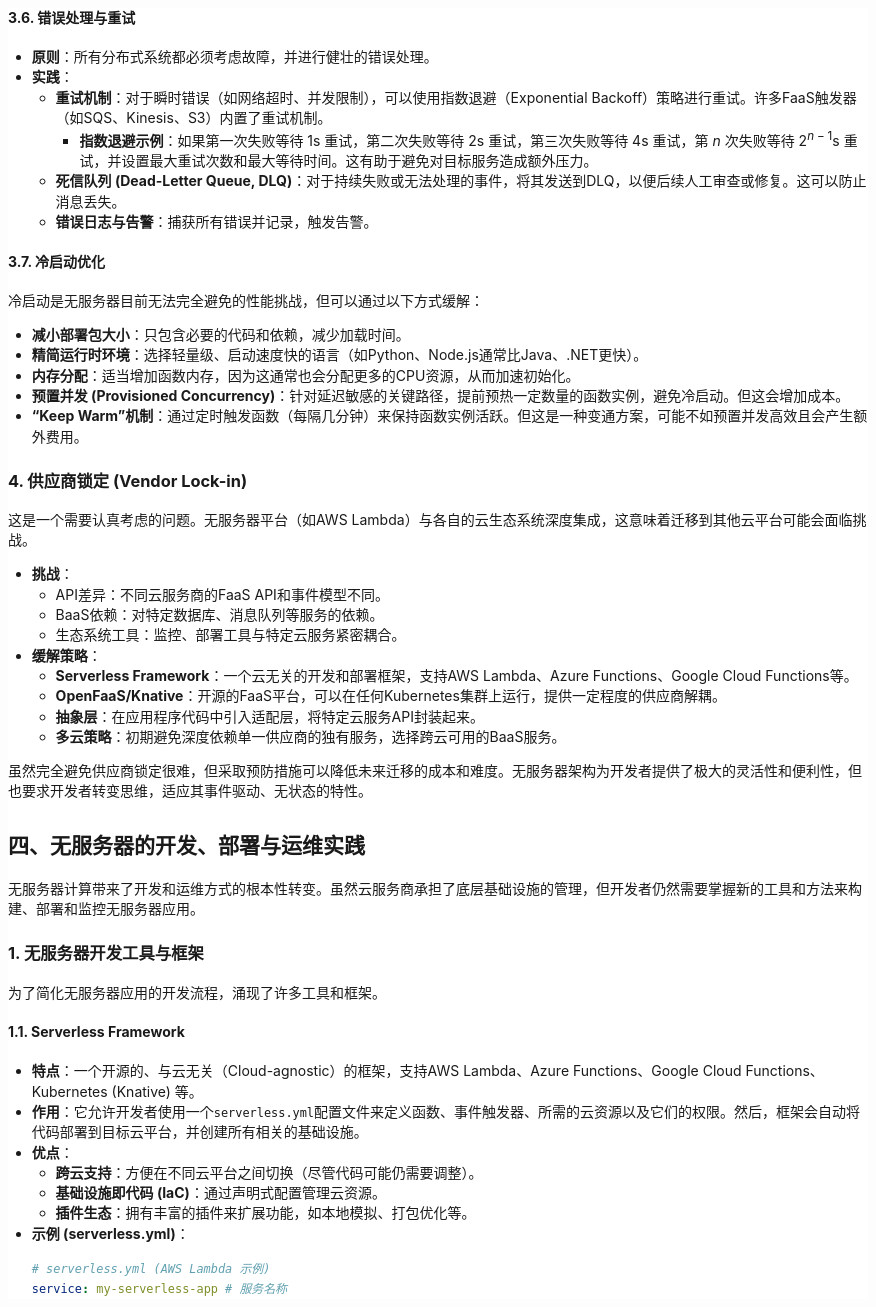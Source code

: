 #### 3.6. 错误处理与重试

*   **原则**：所有分布式系统都必须考虑故障，并进行健壮的错误处理。
*   **实践**：
    *   **重试机制**：对于瞬时错误（如网络超时、并发限制），可以使用指数退避（Exponential Backoff）策略进行重试。许多FaaS触发器（如SQS、Kinesis、S3）内置了重试机制。
        *   **指数退避示例**：如果第一次失败等待 $1 \text{s}$ 重试，第二次失败等待 $2 \text{s}$ 重试，第三次失败等待 $4 \text{s}$ 重试，第 $n$ 次失败等待 $2^{n-1} \text{s}$ 重试，并设置最大重试次数和最大等待时间。这有助于避免对目标服务造成额外压力。
    *   **死信队列 (Dead-Letter Queue, DLQ)**：对于持续失败或无法处理的事件，将其发送到DLQ，以便后续人工审查或修复。这可以防止消息丢失。
    *   **错误日志与告警**：捕获所有错误并记录，触发告警。

#### 3.7. 冷启动优化

冷启动是无服务器目前无法完全避免的性能挑战，但可以通过以下方式缓解：
*   **减小部署包大小**：只包含必要的代码和依赖，减少加载时间。
*   **精简运行时环境**：选择轻量级、启动速度快的语言（如Python、Node.js通常比Java、.NET更快）。
*   **内存分配**：适当增加函数内存，因为这通常也会分配更多的CPU资源，从而加速初始化。
*   **预置并发 (Provisioned Concurrency)**：针对延迟敏感的关键路径，提前预热一定数量的函数实例，避免冷启动。但这会增加成本。
*   **“Keep Warm”机制**：通过定时触发函数（每隔几分钟）来保持函数实例活跃。但这是一种变通方案，可能不如预置并发高效且会产生额外费用。

### 4. 供应商锁定 (Vendor Lock-in)

这是一个需要认真考虑的问题。无服务器平台（如AWS Lambda）与各自的云生态系统深度集成，这意味着迁移到其他云平台可能会面临挑战。

*   **挑战**：
    *   API差异：不同云服务商的FaaS API和事件模型不同。
    *   BaaS依赖：对特定数据库、消息队列等服务的依赖。
    *   生态系统工具：监控、部署工具与特定云服务紧密耦合。
*   **缓解策略**：
    *   **Serverless Framework**：一个云无关的开发和部署框架，支持AWS Lambda、Azure Functions、Google Cloud Functions等。
    *   **OpenFaaS/Knative**：开源的FaaS平台，可以在任何Kubernetes集群上运行，提供一定程度的供应商解耦。
    *   **抽象层**：在应用程序代码中引入适配层，将特定云服务API封装起来。
    *   **多云策略**：初期避免深度依赖单一供应商的独有服务，选择跨云可用的BaaS服务。

虽然完全避免供应商锁定很难，但采取预防措施可以降低未来迁移的成本和难度。无服务器架构为开发者提供了极大的灵活性和便利性，但也要求开发者转变思维，适应其事件驱动、无状态的特性。

## 四、无服务器的开发、部署与运维实践

无服务器计算带来了开发和运维方式的根本性转变。虽然云服务商承担了底层基础设施的管理，但开发者仍然需要掌握新的工具和方法来构建、部署和监控无服务器应用。

### 1. 无服务器开发工具与框架

为了简化无服务器应用的开发流程，涌现了许多工具和框架。

#### 1.1. Serverless Framework

*   **特点**：一个开源的、与云无关（Cloud-agnostic）的框架，支持AWS Lambda、Azure Functions、Google Cloud Functions、Kubernetes (Knative) 等。
*   **作用**：它允许开发者使用一个`serverless.yml`配置文件来定义函数、事件触发器、所需的云资源以及它们的权限。然后，框架会自动将代码部署到目标云平台，并创建所有相关的基础设施。
*   **优点**：
    *   **跨云支持**：方便在不同云平台之间切换（尽管代码可能仍需要调整）。
    *   **基础设施即代码 (IaC)**：通过声明式配置管理云资源。
    *   **插件生态**：拥有丰富的插件来扩展功能，如本地模拟、打包优化等。
*   **示例 (serverless.yml)**：
    ```yaml
    # serverless.yml (AWS Lambda 示例)
    service: my-serverless-app # 服务名称

